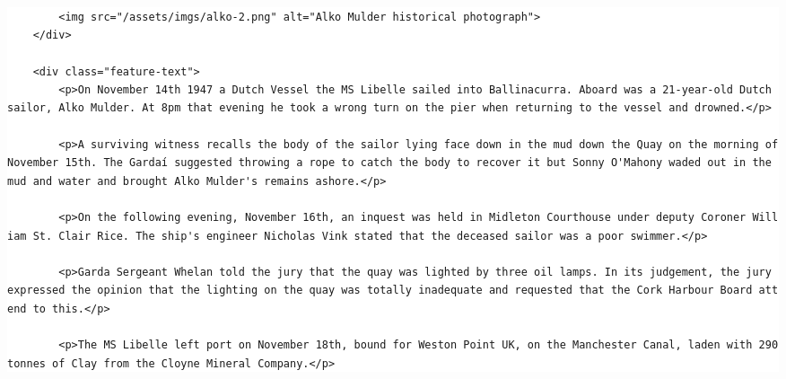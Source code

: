             <img src="/assets/imgs/alko-2.png" alt="Alko Mulder historical photograph">
        </div>

        <div class="feature-text">
            <p>On November 14th 1947 a Dutch Vessel the MS Libelle sailed into Ballinacurra. Aboard was a 21-year-old Dutch sailor, Alko Mulder. At 8pm that evening he took a wrong turn on the pier when returning to the vessel and drowned.</p>

            <p>A surviving witness recalls the body of the sailor lying face down in the mud down the Quay on the morning of November 15th. The Gardaí suggested throwing a rope to catch the body to recover it but Sonny O'Mahony waded out in the mud and water and brought Alko Mulder's remains ashore.</p>

            <p>On the following evening, November 16th, an inquest was held in Midleton Courthouse under deputy Coroner William St. Clair Rice. The ship's engineer Nicholas Vink stated that the deceased sailor was a poor swimmer.</p>

            <p>Garda Sergeant Whelan told the jury that the quay was lighted by three oil lamps. In its judgement, the jury expressed the opinion that the lighting on the quay was totally inadequate and requested that the Cork Harbour Board attend to this.</p>

            <p>The MS Libelle left port on November 18th, bound for Weston Point UK, on the Manchester Canal, laden with 290 tonnes of Clay from the Cloyne Mineral Company.</p>

